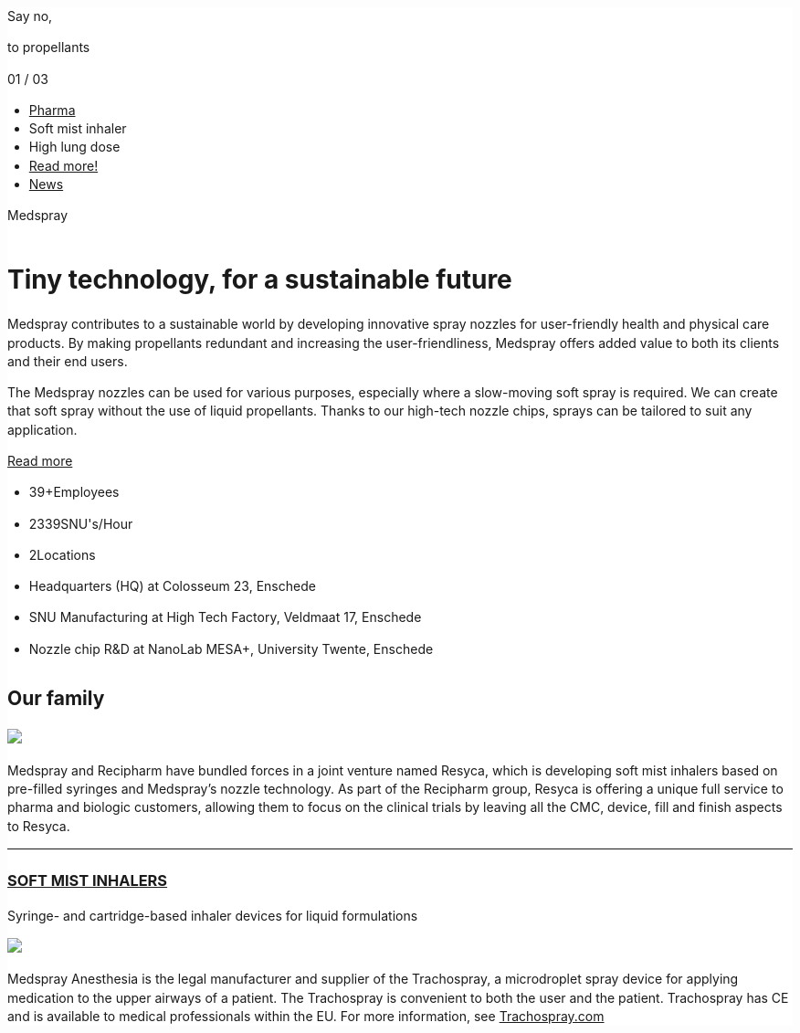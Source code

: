 Say no,

to propellants

01 / 03

- [Pharma](https://medspray.com/pharma/)
- Soft mist inhaler
- High lung dose
- [Read more!](https://medspray.com/pharma/ "Read more")
- [News](https://medspray.com/news/ "News")

Medspray

# Tiny technology,  for a sustainable future

Medspray contributes to a sustainable world by developing innovative spray nozzles for user-friendly health and physical care products. By making propellants redundant and increasing the user-friendliness, Medspray offers added value to both its clients and their end users.

The Medspray nozzles can be used for various purposes, especially where a slow-moving soft spray is required. We can create that soft spray without the use of liquid propellants. Thanks to our high-tech nozzle chips, sprays can be tailored to suit any application.

[Read more](https://medspray.com/ "Read more")

- 39+Employees
- 2339SNU's/Hour
- 2Locations

- Headquarters (HQ) at Colosseum 23, Enschede
- SNU Manufacturing at High Tech Factory, Veldmaat 17, Enschede
- Nozzle chip R&D at NanoLab MESA+, University Twente, Enschede

## Our family

[![](https://medspray.com/wp-content/uploads/2021/11/logo-resyca.svg)](https://resyca.com/)

Medspray and Recipharm have bundled forces in a joint venture named Resyca, which is developing soft mist inhalers based on pre-filled syringes and Medspray’s nozzle technology. As part of the Recipharm group, Resyca is offering a unique full service to pharma and biologic customers, allowing them to focus on the clinical trials by leaving all the CMC, device, fill and finish aspects to Resyca.

* * *

### [SOFT MIST INHALERS](https://resyca.com/)

Syringe- and cartridge-based inhaler devices for liquid formulations

[![](https://medspray.com/wp-content/uploads/2021/11/anesthesia-2048x260.png)](https://trachospray.com/)

Medspray Anesthesia is the legal manufacturer and supplier of the Trachospray, a microdroplet spray device for applying medication to the upper airways of a patient. The Trachospray is convenient to both the user and the patient. Trachospray has CE and is available to medical professionals within the EU. For more information, see [Trachospray.com](https://trachospray.com/)
